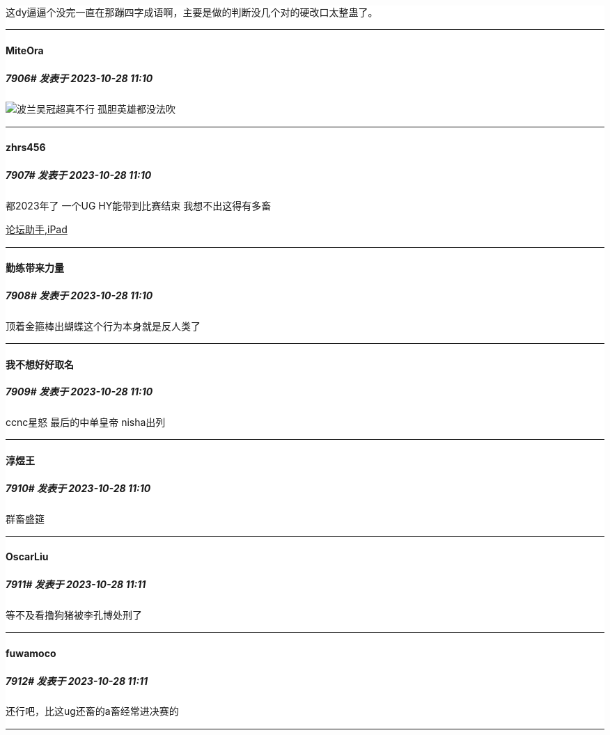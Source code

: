 这dy逼逼个没完一直在那蹦四字成语啊，主要是做的判断没几个对的硬改口太整蛊了。

*****

####  MiteOra  
##### 7906#       发表于 2023-10-28 11:10

<img src="https://static.saraba1st.com/image/smiley/face2017/049.png" referrerpolicy="no-referrer">波兰吴冠超真不行 孤胆英雄都没法吹

*****

####  zhrs456  
##### 7907#       发表于 2023-10-28 11:10

都2023年了 一个UG HY能带到比赛结束 我想不出这得有多畜

[论坛助手,iPad](https://bbs.saraba1st.com/2b/forum.php?mod=viewthread&amp;tid=2029836)

*****

####  勤练带来力量  
##### 7908#       发表于 2023-10-28 11:10

顶着金箍棒出蝴蝶这个行为本身就是反人类了

*****

####  我不想好好取名  
##### 7909#       发表于 2023-10-28 11:10

ccnc星怒 最后的中单皇帝 nisha出列

*****

####  淳煜王  
##### 7910#       发表于 2023-10-28 11:10

群畜盛筵

*****

####  OscarLiu  
##### 7911#       发表于 2023-10-28 11:11

等不及看撸狗猪被李孔博处刑了

*****

####  fuwamoco  
##### 7912#       发表于 2023-10-28 11:11

还行吧，比这ug还畜的a畜经常进决赛的


*****
